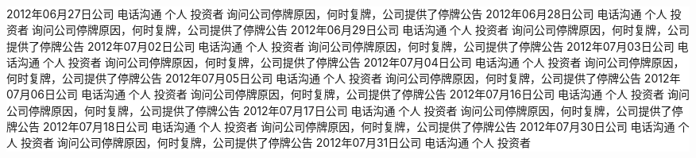 2012年06月27日公司
电话沟通
个人
投资者
询问公司停牌原因，何时复牌，公司提供了停牌公告
2012年06月28日公司
电话沟通
个人
投资者
询问公司停牌原因，何时复牌，公司提供了停牌公告
2012年06月29日公司
电话沟通
个人
投资者
询问公司停牌原因，何时复牌，公司提供了停牌公告
2012年07月02日公司
电话沟通
个人
投资者
询问公司停牌原因，何时复牌，公司提供了停牌公告
2012年07月03日公司
电话沟通
个人
投资者
询问公司停牌原因，何时复牌，公司提供了停牌公告
2012年07月04日公司
电话沟通
个人
投资者
询问公司停牌原因，何时复牌，公司提供了停牌公告
2012年07月05日公司
电话沟通
个人
投资者
询问公司停牌原因，何时复牌，公司提供了停牌公告
2012年07月06日公司
电话沟通
个人
投资者
询问公司停牌原因，何时复牌，公司提供了停牌公告
2012年07月16日公司
电话沟通
个人
投资者
询问公司停牌原因，何时复牌，公司提供了停牌公告
2012年07月17日公司
电话沟通
个人
投资者
询问公司停牌原因，何时复牌，公司提供了停牌公告
2012年07月18日公司
电话沟通
个人
投资者
询问公司停牌原因，何时复牌，公司提供了停牌公告
2012年07月30日公司
电话沟通
个人
投资者
询问公司停牌原因，何时复牌，公司提供了停牌公告
2012年07月31日公司
电话沟通
个人
投资者